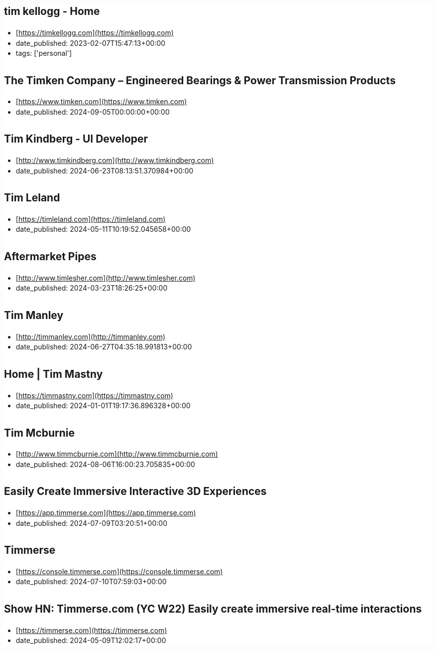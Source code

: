  ## tim kellogg - Home
 - [https://timkellogg.com](https://timkellogg.com)
 - date_published: 2023-02-07T15:47:13+00:00
 - tags: ['personal']

 ## The Timken Company – Engineered Bearings & Power Transmission Products
 - [https://www.timken.com](https://www.timken.com)
 - date_published: 2024-09-05T00:00:00+00:00

 ## Tim Kindberg - UI Developer
 - [http://www.timkindberg.com](http://www.timkindberg.com)
 - date_published: 2024-06-23T08:13:51.370984+00:00

 ## Tim Leland
 - [https://timleland.com](https://timleland.com)
 - date_published: 2024-05-11T10:19:52.045658+00:00

 ## Aftermarket Pipes
 - [http://www.timlesher.com](http://www.timlesher.com)
 - date_published: 2024-03-23T18:26:25+00:00

 ## Tim Manley
 - [http://timmanley.com](http://timmanley.com)
 - date_published: 2024-06-27T04:35:18.991813+00:00

 ## Home | Tim Mastny
 - [https://timmastny.com](https://timmastny.com)
 - date_published: 2024-01-01T19:17:36.896328+00:00

 ## Tim Mcburnie
 - [http://www.timmcburnie.com](http://www.timmcburnie.com)
 - date_published: 2024-08-06T16:00:23.705835+00:00

 ## Easily Create Immersive Interactive 3D Experiences
 - [https://app.timmerse.com](https://app.timmerse.com)
 - date_published: 2024-07-09T03:20:51+00:00

 ## Timmerse
 - [https://console.timmerse.com](https://console.timmerse.com)
 - date_published: 2024-07-10T07:59:03+00:00

 ## Show HN: Timmerse.com (YC W22) Easily create immersive real-time interactions
 - [https://timmerse.com](https://timmerse.com)
 - date_published: 2024-05-09T12:02:17+00:00
